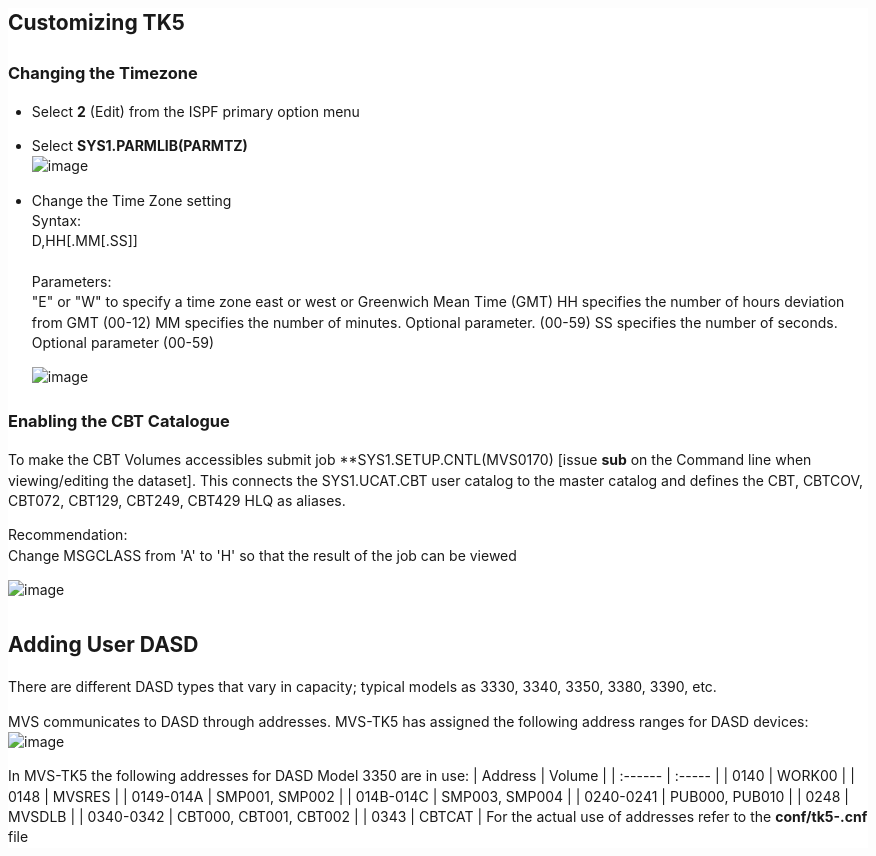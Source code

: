 ## Customizing TK5
### Changing the Timezone
- Select **2** (Edit) from the ISPF primary option menu
- Select **SYS1.PARMLIB(PARMTZ)**
  <br><img width="350" alt="image" src="https://github.com/patrickraths/MVS-TK5/assets/43680256/454e7a68-9897-4c74-8cc6-5701ff9cb890">
- Change the Time Zone setting<br>
  Syntax:<br>
  D,HH[.MM[.SS]]<br><br>
  Parameters:<br>
  "E" or "W" to specify a time zone east or west or Greenwich Mean Time (GMT)
  HH specifies the number of hours deviation from GMT (00-12)
  MM specifies the number of minutes. Optional parameter. (00-59)
  SS specifies the number of seconds. Optional parameter (00-59)

  <img width="1120" alt="image" src="https://user-images.githubusercontent.com/43680256/228867399-c9d08e02-9851-4f09-939c-f7aff5a65d82.png">

### Enabling the CBT Catalogue
To make the CBT Volumes accessibles submit job **SYS1.SETUP.CNTL(MVS0170) [issue **sub** on the Command line when viewing/editing the dataset]. This connects the SYS1.UCAT.CBT user catalog to the master catalog and defines the CBT, CBTCOV, CBT072, CBT129, CBT249, CBT429 HLQ as aliases.

Recommendation:<br>
Change MSGCLASS from 'A' to 'H' so that the result of the job can be viewed

<img width="585" alt="image" src="https://user-images.githubusercontent.com/43680256/229275001-82b5c4a7-8b9e-4284-83f3-9deddf85ce1c.png">

## Adding User DASD
There are different DASD types that vary in capacity; typical models as 3330, 3340, 3350, 3380, 3390, etc. 

MVS communicates to DASD through addresses. MVS-TK5 has assigned the following address ranges for DASD devices:
<img width="640" alt="image" src="https://user-images.githubusercontent.com/43680256/229289077-eb87138d-e61f-4190-968b-8ba2e0680f48.png">

In MVS-TK5 the following addresses for DASD Model 3350 are in use:
| Address | Volume |
| :------ | :----- |
| 0140 | WORK00 |
| 0148 | MVSRES |
| 0149-014A | SMP001, SMP002 |
| 014B-014C | SMP003, SMP004 |
| 0240-0241 | PUB000, PUB010 |
| 0248 | MVSDLB |
| 0340-0342 | CBT000, CBT001, CBT002 |
| 0343 | CBTCAT |
For the actual use of addresses refer to the **conf/tk5-.cnf** file

